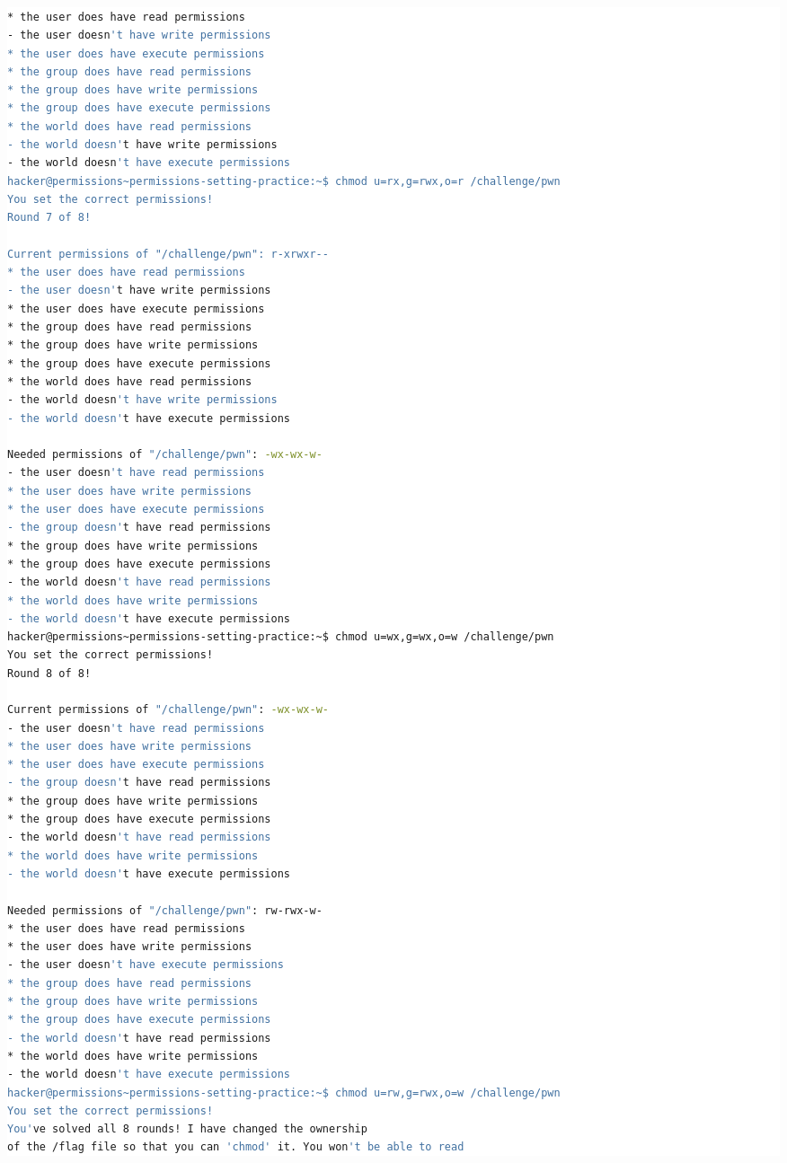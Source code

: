 ```bash
* the user does have read permissions
- the user doesn't have write permissions
* the user does have execute permissions
* the group does have read permissions
* the group does have write permissions
* the group does have execute permissions
* the world does have read permissions
- the world doesn't have write permissions
- the world doesn't have execute permissions
hacker@permissions~permissions-setting-practice:~$ chmod u=rx,g=rwx,o=r /challenge/pwn
You set the correct permissions!
Round 7 of 8!

Current permissions of "/challenge/pwn": r-xrwxr--
* the user does have read permissions
- the user doesn't have write permissions
* the user does have execute permissions
* the group does have read permissions
* the group does have write permissions
* the group does have execute permissions
* the world does have read permissions
- the world doesn't have write permissions
- the world doesn't have execute permissions

Needed permissions of "/challenge/pwn": -wx-wx-w-
- the user doesn't have read permissions
* the user does have write permissions
* the user does have execute permissions
- the group doesn't have read permissions
* the group does have write permissions
* the group does have execute permissions
- the world doesn't have read permissions
* the world does have write permissions
- the world doesn't have execute permissions
hacker@permissions~permissions-setting-practice:~$ chmod u=wx,g=wx,o=w /challenge/pwn
You set the correct permissions!
Round 8 of 8!

Current permissions of "/challenge/pwn": -wx-wx-w-
- the user doesn't have read permissions
* the user does have write permissions
* the user does have execute permissions
- the group doesn't have read permissions
* the group does have write permissions
* the group does have execute permissions
- the world doesn't have read permissions
* the world does have write permissions
- the world doesn't have execute permissions

Needed permissions of "/challenge/pwn": rw-rwx-w-
* the user does have read permissions
* the user does have write permissions
- the user doesn't have execute permissions
* the group does have read permissions
* the group does have write permissions
* the group does have execute permissions
- the world doesn't have read permissions
* the world does have write permissions
- the world doesn't have execute permissions
hacker@permissions~permissions-setting-practice:~$ chmod u=rw,g=rwx,o=w /challenge/pwn
You set the correct permissions!
You've solved all 8 rounds! I have changed the ownership
of the /flag file so that you can 'chmod' it. You won't be able to read
```